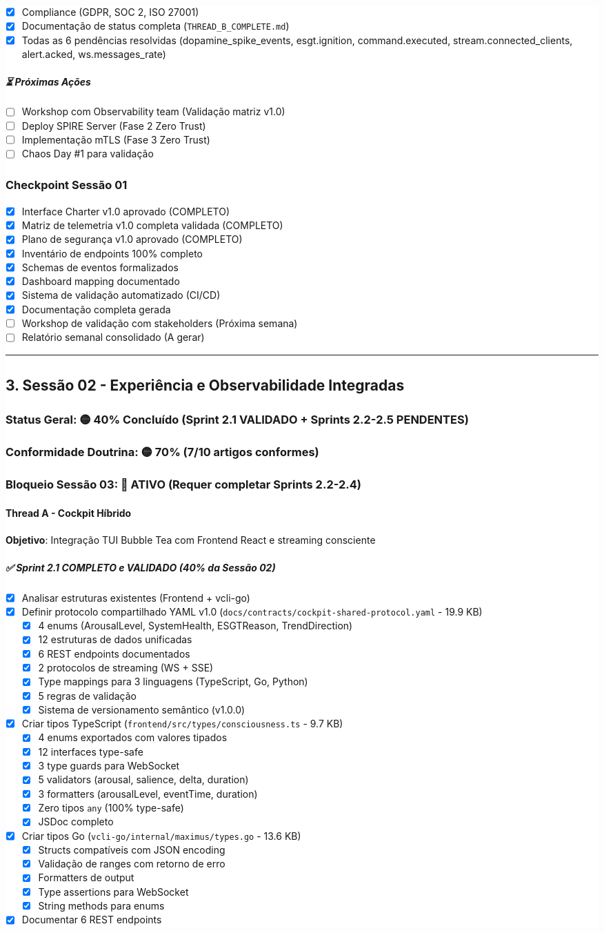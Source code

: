   - [x] Compliance (GDPR, SOC 2, ISO 27001)
- [x] Documentação de status completa (`THREAD_B_COMPLETE.md`)
- [x] Todas as 6 pendências resolvidas (dopamine_spike_events, esgt.ignition, command.executed, stream.connected_clients, alert.acked, ws.messages_rate)

##### ⏳ Próximas Ações
- [ ] Workshop com Observability team (Validação matriz v1.0)
- [ ] Deploy SPIRE Server (Fase 2 Zero Trust)
- [ ] Implementação mTLS (Fase 3 Zero Trust)
- [ ] Chaos Day #1 para validação

### Checkpoint Sessão 01
- [x] Interface Charter v1.0 aprovado (COMPLETO)
- [x] Matriz de telemetria v1.0 completa validada (COMPLETO)
- [x] Plano de segurança v1.0 aprovado (COMPLETO)
- [x] Inventário de endpoints 100% completo
- [x] Schemas de eventos formalizados
- [x] Dashboard mapping documentado
- [x] Sistema de validação automatizado (CI/CD)
- [x] Documentação completa gerada
- [ ] Workshop de validação com stakeholders (Próxima semana)
- [ ] Relatório semanal consolidado (A gerar)

---

## 3. Sessão 02 - Experiência e Observabilidade Integradas

### Status Geral: 🟡 40% Concluído (Sprint 2.1 VALIDADO + Sprints 2.2-2.5 PENDENTES)
### Conformidade Doutrina: 🟡 70% (7/10 artigos conformes)
### Bloqueio Sessão 03: 🔴 ATIVO (Requer completar Sprints 2.2-2.4)

#### Thread A - Cockpit Híbrido
**Objetivo**: Integração TUI Bubble Tea com Frontend React e streaming consciente

##### ✅ Sprint 2.1 COMPLETO e VALIDADO (40% da Sessão 02)
- [x] Analisar estruturas existentes (Frontend + vcli-go)
- [x] Definir protocolo compartilhado YAML v1.0 (`docs/contracts/cockpit-shared-protocol.yaml` - 19.9 KB)
  - [x] 4 enums (ArousalLevel, SystemHealth, ESGTReason, TrendDirection)
  - [x] 12 estruturas de dados unificadas
  - [x] 6 REST endpoints documentados
  - [x] 2 protocolos de streaming (WS + SSE)
  - [x] Type mappings para 3 linguagens (TypeScript, Go, Python)
  - [x] 5 regras de validação
  - [x] Sistema de versionamento semântico (v1.0.0)
- [x] Criar tipos TypeScript (`frontend/src/types/consciousness.ts` - 9.7 KB)
  - [x] 4 enums exportados com valores tipados
  - [x] 12 interfaces type-safe
  - [x] 3 type guards para WebSocket
  - [x] 5 validators (arousal, salience, delta, duration)
  - [x] 3 formatters (arousalLevel, eventTime, duration)
  - [x] Zero tipos `any` (100% type-safe)
  - [x] JSDoc completo
- [x] Criar tipos Go (`vcli-go/internal/maximus/types.go` - 13.6 KB)
  - [x] Structs compatíveis com JSON encoding
  - [x] Validação de ranges com retorno de erro
  - [x] Formatters de output
  - [x] Type assertions para WebSocket
  - [x] String methods para enums
- [x] Documentar 6 REST endpoints
